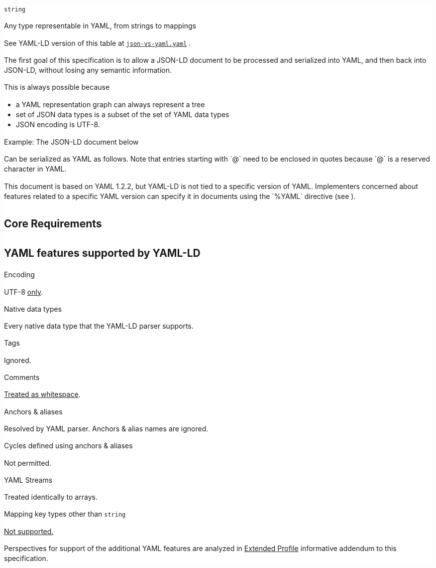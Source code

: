 `string`

Any type representable in YAML, from strings to mappings

See YAML-LD version of this table at [`json-vs-yaml.yaml`](data/json-vs-yaml.yaml) .

The first goal of this specification is to allow a JSON-LD document to be processed and serialized into YAML, and then back into JSON-LD, without losing any semantic information.

This is always possible because

*   a YAML representation graph can always represent a tree
*   set of JSON data types is a subset of the set of YAML data types
*   JSON encoding is UTF-8.

Example: The JSON-LD document below

Can be serialized as YAML as follows. Note that entries starting with \`@\` need to be enclosed in quotes because \`@\` is a reserved character in YAML.

This document is based on YAML 1.2.2, but YAML-LD is not tied to a specific version of YAML. Implementers concerned about features related to a specific YAML version can specify it in documents using the \`%YAML\` directive (see [](#int)).

Core Requirements
-----------------

YAML features supported by YAML-LD
----------------------------------

Encoding

UTF-8 [only](#encoding).

Native data types

Every native data type that the YAML-LD parser supports.

Tags

Ignored.

Comments

[Treated as whitespace](#comments).

Anchors & aliases

Resolved by YAML parser. Anchors & alias names are ignored.

Cycles defined using anchors & aliases

Not permitted.

YAML Streams

Treated identically to arrays.

Mapping key types other than `string`

[Not supported.](#mapping-key-types)

Perspectives for support of the additional YAML features are analyzed in [Extended Profile](#extended-profile) informative addendum to this specification.
